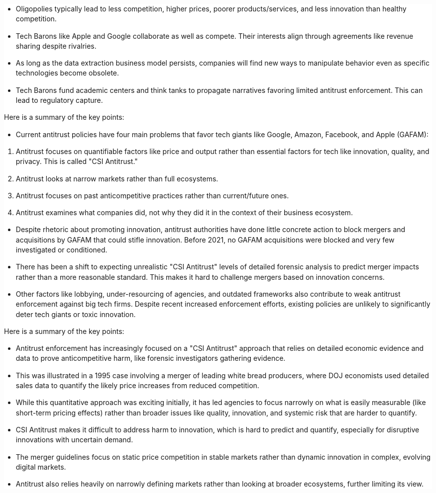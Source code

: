 - Oligopolies typically lead to less competition, higher prices, poorer products/services, and less innovation than healthy competition. 

- Tech Barons like Apple and Google collaborate as well as compete. Their interests align through agreements like revenue sharing despite rivalries.

- As long as the data extraction business model persists, companies will find new ways to manipulate behavior even as specific technologies become obsolete.

- Tech Barons fund academic centers and think tanks to propagate narratives favoring limited antitrust enforcement. This can lead to regulatory capture.

 Here is a summary of the key points:

- Current antitrust policies have four main problems that favor tech giants like Google, Amazon, Facebook, and Apple (GAFAM):

1. Antitrust focuses on quantifiable factors like price and output rather than essential factors for tech like innovation, quality, and privacy. This is called "CSI Antitrust."

2. Antitrust looks at narrow markets rather than full ecosystems. 

3. Antitrust focuses on past anticompetitive practices rather than current/future ones.

4. Antitrust examines what companies did, not why they did it in the context of their business ecosystem.

- Despite rhetoric about promoting innovation, antitrust authorities have done little concrete action to block mergers and acquisitions by GAFAM that could stifle innovation. Before 2021, no GAFAM acquisitions were blocked and very few investigated or conditioned. 

- There has been a shift to expecting unrealistic "CSI Antitrust" levels of detailed forensic analysis to predict merger impacts rather than a more reasonable standard. This makes it hard to challenge mergers based on innovation concerns.

- Other factors like lobbying, under-resourcing of agencies, and outdated frameworks also contribute to weak antitrust enforcement against big tech firms. Despite recent increased enforcement efforts, existing policies are unlikely to significantly deter tech giants or toxic innovation.

 Here is a summary of the key points:

- Antitrust enforcement has increasingly focused on a "CSI Antitrust" approach that relies on detailed economic evidence and data to prove anticompetitive harm, like forensic investigators gathering evidence. 

- This was illustrated in a 1995 case involving a merger of leading white bread producers, where DOJ economists used detailed sales data to quantify the likely price increases from reduced competition.

- While this quantitative approach was exciting initially, it has led agencies to focus narrowly on what is easily measurable (like short-term pricing effects) rather than broader issues like quality, innovation, and systemic risk that are harder to quantify. 

- CSI Antitrust makes it difficult to address harm to innovation, which is hard to predict and quantify, especially for disruptive innovations with uncertain demand. 

- The merger guidelines focus on static price competition in stable markets rather than dynamic innovation in complex, evolving digital markets.

- Antitrust also relies heavily on narrowly defining markets rather than looking at broader ecosystems, further limiting its view. 
